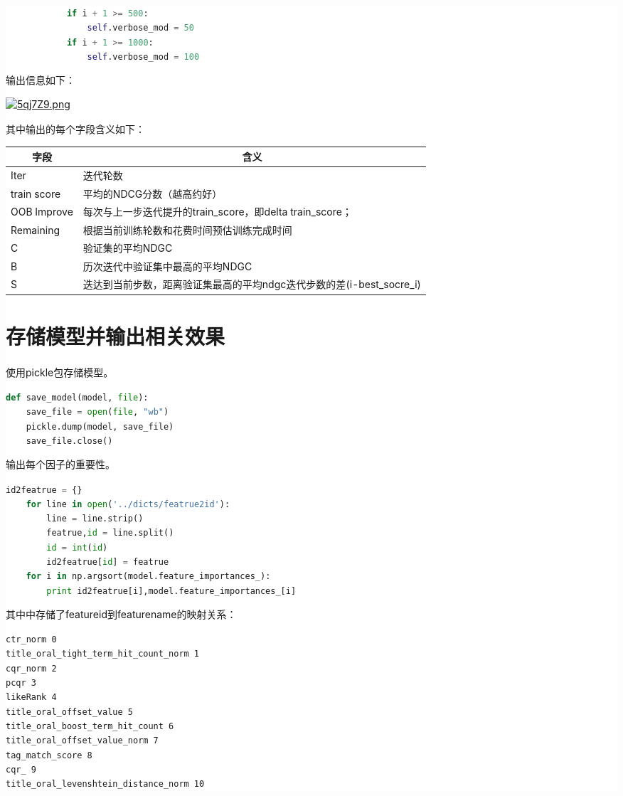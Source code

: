 ```python
            if i + 1 >= 500:
                self.verbose_mod = 50
            if i + 1 >= 1000:
                self.verbose_mod = 100
```

输出信息如下：

[![5qj7Z9.png](https://z3.ax1x.com/2021/10/28/5qj7Z9.png)](https://imgtu.com/i/5qj7Z9)

其中输出的每个字段含义如下：

| 字段        | 含义                                                         |
| ----------- | ------------------------------------------------------------ |
| Iter        | 迭代轮数                                                     |
| train score | 平均的NDCG分数（越高约好）                                   |
| OOB Improve | 每次与上一步迭代提升的train_score，即delta train_score；     |
| Remaining   | 根据当前训练轮数和花费时间预估训练完成时间                   |
| C           | 验证集的平均NDGC                                             |
| B           | 历次迭代中验证集中最高的平均NDGC                             |
| S           | 迭达到当前步数，距离验证集最高的平均ndgc迭代步数的差(i-best_socre_i) |

# 存储模型并输出相关效果

使用pickle包存储模型。

```python
def save_model(model, file):
    save_file = open(file, "wb")
    pickle.dump(model, save_file)
    save_file.close()
```

输出每个因子的重要性。

```python
id2featrue = {}
    for line in open('../dicts/featrue2id'):
        line = line.strip()
        featrue,id = line.split()
        id = int(id)
        id2featrue[id] = featrue
    for i in np.argsort(model.feature_importances_):
        print id2featrue[i],model.feature_importances_[i]
```

其中中存储了featureid到featurename的映射关系：

```
ctr_norm 0
title_oral_tight_term_hit_count_norm 1
cqr_norm 2
pcqr 3
likeRank 4
title_oral_offset_value 5
title_oral_boost_term_hit_count 6
title_oral_offset_value_norm 7
tag_match_score 8
cqr_ 9
title_oral_levenshtein_distance_norm 10
```
